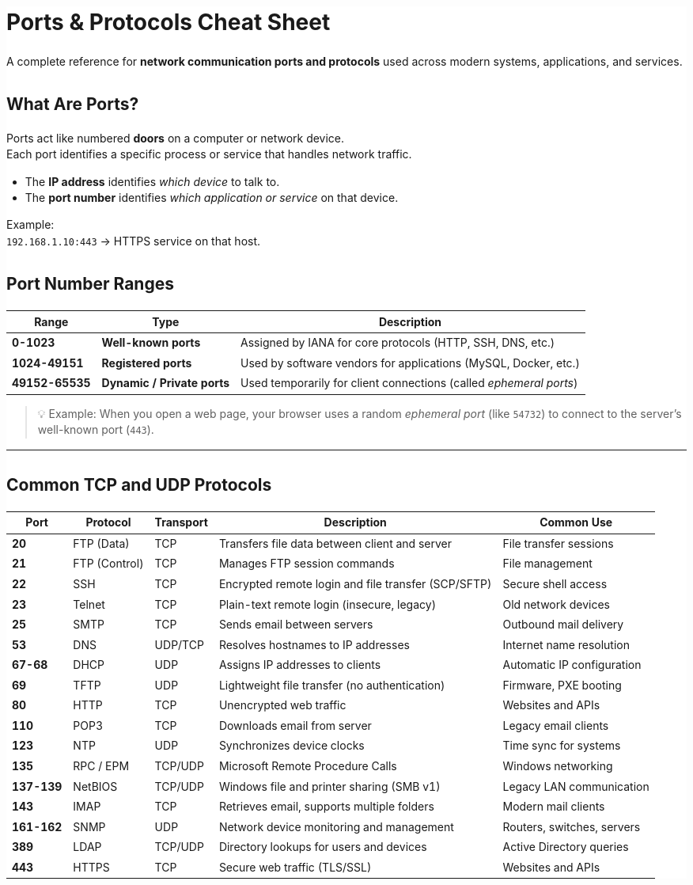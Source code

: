 # Ports & Protocols Cheat Sheet
A complete reference for **network communication ports and protocols** used across modern systems, applications, and services.

## What Are Ports?
Ports act like numbered **doors** on a computer or network device.  
Each port identifies a specific process or service that handles network traffic.

- The **IP address** identifies *which device* to talk to.  
- The **port number** identifies *which application or service* on that device.

Example:  
`192.168.1.10:443` → HTTPS service on that host.

## Port Number Ranges

| Range | Type | Description |
|--------|------|-------------|
| **0-1023** | **Well-known ports** | Assigned by IANA for core protocols (HTTP, SSH, DNS, etc.) |
| **1024-49151** | **Registered ports** | Used by software vendors for applications (MySQL, Docker, etc.) |
| **49152-65535** | **Dynamic / Private ports** | Used temporarily for client connections (called *ephemeral ports*) |

> 💡 Example: When you open a web page, your browser uses a random *ephemeral port* (like `54732`) to connect to the server’s well-known port (`443`).

---

## Common TCP and UDP Protocols

| Port | Protocol | Transport | Description | Common Use |
|------|-----------|------------|--------------|-------------|
| **20** | FTP (Data) | TCP | Transfers file data between client and server | File transfer sessions |
| **21** | FTP (Control) | TCP | Manages FTP session commands | File management |
| **22** | SSH | TCP | Encrypted remote login and file transfer (SCP/SFTP) | Secure shell access |
| **23** | Telnet | TCP | Plain-text remote login (insecure, legacy) | Old network devices |
| **25** | SMTP | TCP | Sends email between servers | Outbound mail delivery |
| **53** | DNS | UDP/TCP | Resolves hostnames to IP addresses | Internet name resolution |
| **67-68** | DHCP | UDP | Assigns IP addresses to clients | Automatic IP configuration |
| **69** | TFTP | UDP | Lightweight file transfer (no authentication) | Firmware, PXE booting |
| **80** | HTTP | TCP | Unencrypted web traffic | Websites and APIs |
| **110** | POP3 | TCP | Downloads email from server | Legacy email clients |
| **123** | NTP | UDP | Synchronizes device clocks | Time sync for systems |
| **135** | RPC / EPM | TCP/UDP | Microsoft Remote Procedure Calls | Windows networking |
| **137-139** | NetBIOS | TCP/UDP | Windows file and printer sharing (SMB v1) | Legacy LAN communication |
| **143** | IMAP | TCP | Retrieves email, supports multiple folders | Modern mail clients |
| **161-162** | SNMP | UDP | Network device monitoring and management | Routers, switches, servers |
| **389** | LDAP | TCP/UDP | Directory lookups for users and devices | Active Directory queries |
| **443** | HTTPS | TCP | Secure web traffic (TLS/SSL) | Websites and APIs |